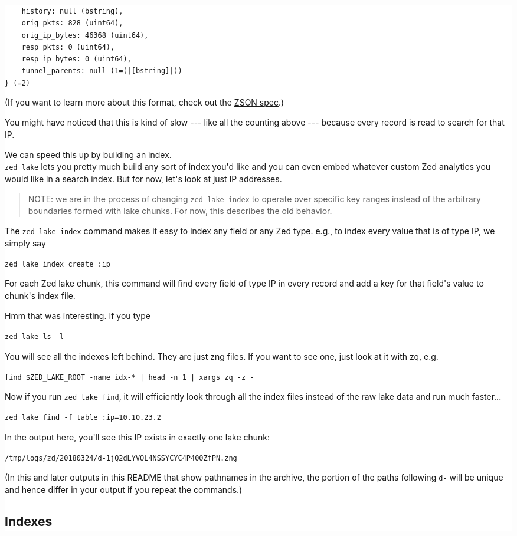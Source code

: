```
    history: null (bstring),
    orig_pkts: 828 (uint64),
    orig_ip_bytes: 46368 (uint64),
    resp_pkts: 0 (uint64),
    resp_ip_bytes: 0 (uint64),
    tunnel_parents: null (1=(|[bstring]|))
} (=2)
```
(If you want to learn more about this format, check out the
[ZSON spec](../formats/zson.md).)

You might have noticed that this is kind of slow --- like all the counting above ---
because every record is read to search for that IP.

We can speed this up by building an index.  
`zed lake` lets you pretty much build any
sort of index you'd like and you can even embed whatever custom Zed analytics
you would like in a search index.  But for now, let's look at just IP addresses.

> NOTE: we are in the process of changing `zed lake index` to operate over
> specific key ranges instead of the arbitrary boundaries formed with lake chunks.
> For now, this describes the old behavior.

The `zed lake index` command makes it easy to index any field or any Zed type.
e.g., to index every value that is of type IP, we simply say
```
zed lake index create :ip
```
For each Zed lake chunk, this command will find every field of type IP in every
record and add a key for that field's value to chunk's index file.

Hmm that was interesting.  If you type
```
zed lake ls -l
```
You will see all the indexes left behind. They are just zng files.
If you want to see one, just look at it with zq, e.g.
```
find $ZED_LAKE_ROOT -name idx-* | head -n 1 | xargs zq -z -
```
Now if you run `zed lake find`, it will efficiently look through all the index files
instead of the raw lake data and run much faster...
```
zed lake find -f table :ip=10.10.23.2
```
In the output here, you'll see this IP exists in exactly one lake chunk:
```
/tmp/logs/zd/20180324/d-1jQ2dLYVOL4NSSYCYC4P400ZfPN.zng
```

(In this and later outputs in this README that show pathnames in the archive,
the portion of the paths following `d-` will be unique and hence differ in your
output if you repeat the commands.)

## Indexes
